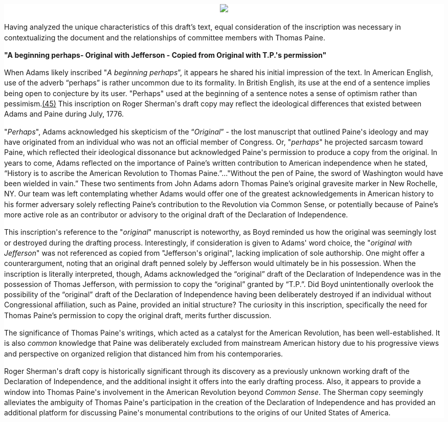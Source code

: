 <center><img src="/images/sherman-copy-di-12.png"></center>

Having analyzed the unique characteristics of this draft’s text, equal consideration of the inscription was necessary in contextualizing the document and the relationships of committee members with Thomas Paine. 

**"A beginning perhaps- Original with Jefferson - Copied from Original with T.P.'s permission"**

When Adams likely inscribed "*A beginning perhaps*”, it appears he shared his initial impression of the text.  In American English, use of the adverb “perhaps” is rather uncommon due to its formality. In British English, its use at the end of a sentence implies being open to conjecture by its user.  "Perhaps" used at the beginning of a sentence notes a sense of optimism rather than pessimism.<a href="#footnotes">(45)</a>  This inscription on Roger Sherman's draft copy may reflect the ideological differences that existed between Adams and Paine during July, 1776.

"*Perhaps*", Adams acknowledged his skepticism of the “*Original*” - the lost manuscript that outlined Paine's ideology and may have originated from an individual who was not an official member of Congress. Or, "*perhaps*" he projected sarcasm toward Paine, which reflected their ideological dissonance but acknowledged Paine's permission to produce a copy from the original.  In years to come, Adams reflected on the importance of Paine’s written contribution to American independence when he stated, “History is to ascribe the American Revolution to Thomas Paine.”…"Without the pen of Paine, the sword of Washington would have been wielded in vain.”  These two sentiments from John Adams adorn Thomas Paine’s original gravesite marker in New Rochelle, NY.  Our team was left contemplating whether Adams would offer one of the greatest acknowledgements in American history to his former adversary solely reflecting Paine’s contribution to the Revolution via Common Sense, or potentially because of Paine’s more active role as an contributor or advisory to the original draft of the Declaration of Independence. 

This inscription's reference to the "*original*" manuscript is noteworthy, as Boyd reminded us how the original was seemingly lost or destroyed during the drafting process.  Interestingly, if consideration is given to Adams' word choice, the "*original with Jefferson*" was not referenced as copied from "Jefferson's original", lacking implication of sole authorship.  One might offer a counterargument, noting that an original draft penned solely by Jefferson would ultimately be in his possession.  When the inscription is literally interpreted, though, Adams acknowledged the “original” draft of the Declaration of Independence was in the possession of Thomas Jefferson, with permission to copy the “original” granted by “T.P.”.  Did Boyd unintentionally overlook the possibility of the “original” draft of the Declaration of Independence having been deliberately destroyed if an individual without Congressional affiliation, such as Paine,  provided an initial structure?  The curiosity in this inscription, specifically the need for Thomas Paine’s permission to copy the original draft, merits further discussion.   

The significance of Thomas Paine's writings, which acted as a catalyst for the American Revolution, has been well-established. It is also *common* knowledge that Paine was deliberately excluded from mainstream American history due to his progressive
views and perspective on organized religion that distanced him from his contemporaries.  

Roger Sherman's draft copy is historically significant through its discovery as a previously unknown working draft of the Declaration of Independence, and the additional insight it offers into the early drafting process.  Also, it appears to provide a window into Thomas Paine's involvement in the American Revolution beyond *Common Sense*. The Sherman copy seemingly alleviates the ambiguity of Thomas Paine's participation in the creation of the Declaration of Independence and has provided an additional platform for discussing Paine's monumental contributions to the origins of our United States of America.
